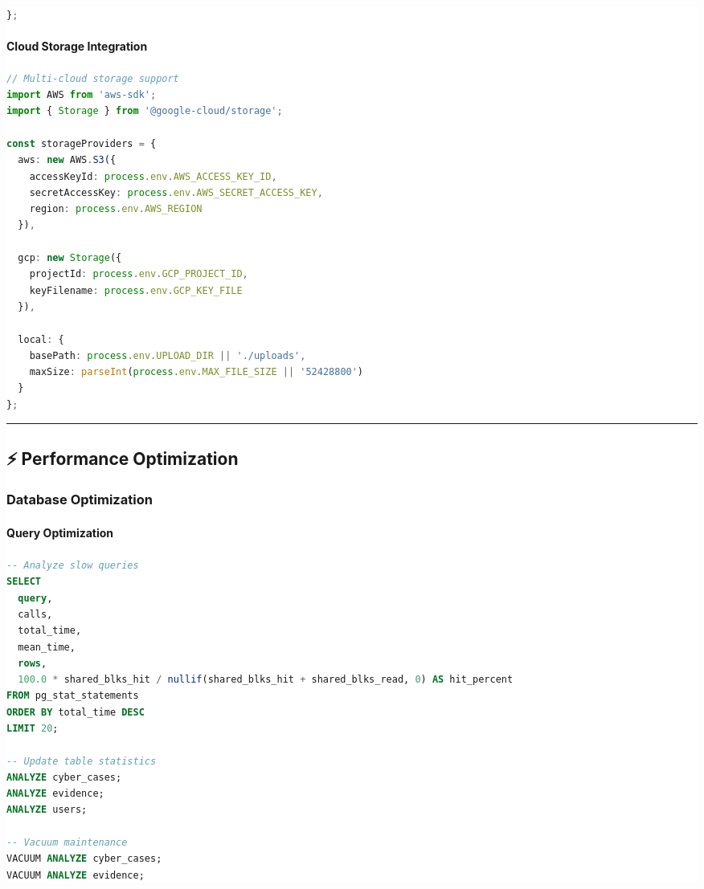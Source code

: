 ```typescript
};
```

#### Cloud Storage Integration
```typescript
// Multi-cloud storage support
import AWS from 'aws-sdk';
import { Storage } from '@google-cloud/storage';

const storageProviders = {
  aws: new AWS.S3({
    accessKeyId: process.env.AWS_ACCESS_KEY_ID,
    secretAccessKey: process.env.AWS_SECRET_ACCESS_KEY,
    region: process.env.AWS_REGION
  }),

  gcp: new Storage({
    projectId: process.env.GCP_PROJECT_ID,
    keyFilename: process.env.GCP_KEY_FILE
  }),

  local: {
    basePath: process.env.UPLOAD_DIR || './uploads',
    maxSize: parseInt(process.env.MAX_FILE_SIZE || '52428800')
  }
};
```

---

## ⚡ Performance Optimization

### Database Optimization

#### Query Optimization
```sql
-- Analyze slow queries
SELECT
  query,
  calls,
  total_time,
  mean_time,
  rows,
  100.0 * shared_blks_hit / nullif(shared_blks_hit + shared_blks_read, 0) AS hit_percent
FROM pg_stat_statements
ORDER BY total_time DESC
LIMIT 20;

-- Update table statistics
ANALYZE cyber_cases;
ANALYZE evidence;
ANALYZE users;

-- Vacuum maintenance
VACUUM ANALYZE cyber_cases;
VACUUM ANALYZE evidence;
```
